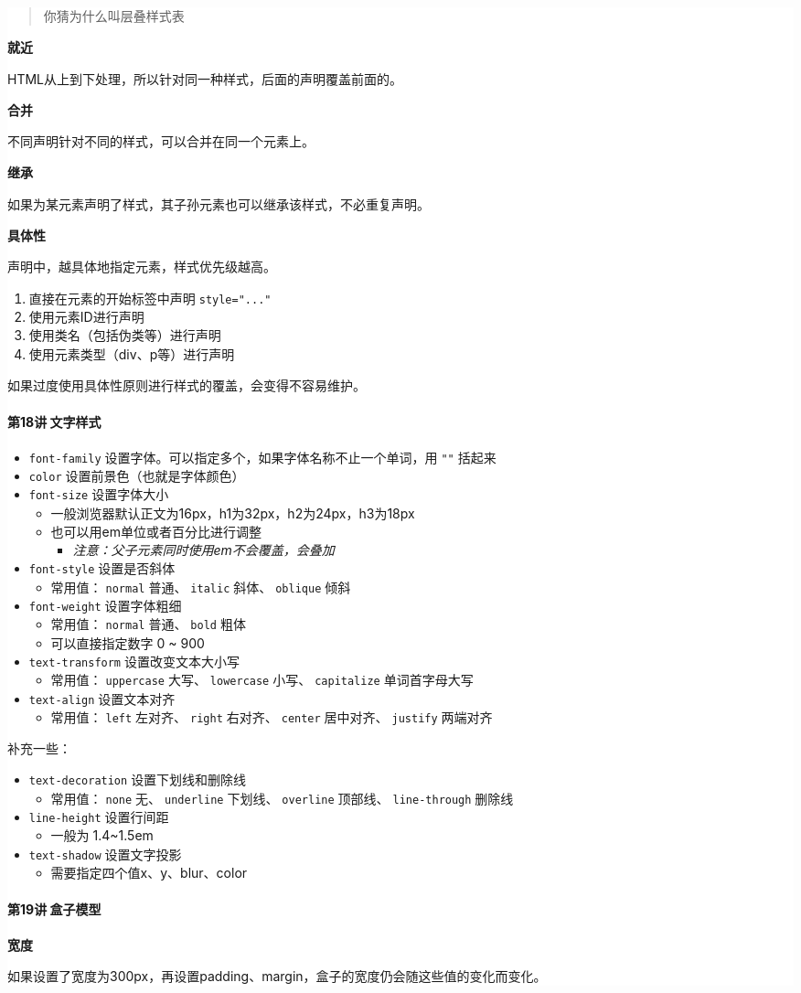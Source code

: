> 你猜为什么叫层叠样式表

**就近**

HTML从上到下处理，所以针对同一种样式，后面的声明覆盖前面的。

**合并**

不同声明针对不同的样式，可以合并在同一个元素上。

**继承**

如果为某元素声明了样式，其子孙元素也可以继承该样式，不必重复声明。

**具体性**

声明中，越具体地指定元素，样式优先级越高。

1. 直接在元素的开始标签中声明 `style="..."`
2. 使用元素ID进行声明
3. 使用类名（包括伪类等）进行声明
4. 使用元素类型（div、p等）进行声明

如果过度使用具体性原则进行样式的覆盖，会变得不容易维护。

#### 第18讲 文字样式

- `font-family` 设置字体。可以指定多个，如果字体名称不止一个单词，用 `""` 括起来
- `color` 设置前景色（也就是字体颜色）
- `font-size` 设置字体大小
	- 一般浏览器默认正文为16px，h1为32px，h2为24px，h3为18px
	- 也可以用em单位或者百分比进行调整
		- *注意：父子元素同时使用em不会覆盖，会叠加*
- `font-style` 设置是否斜体
	- 常用值： `normal` 普通、 `italic` 斜体、 `oblique` 倾斜 
- `font-weight` 设置字体粗细
	- 常用值： `normal` 普通、 `bold` 粗体
	- 可以直接指定数字 0 ~ 900
- `text-transform` 设置改变文本大小写
	- 常用值： `uppercase` 大写、 `lowercase` 小写、 `capitalize` 单词首字母大写
- `text-align` 设置文本对齐
	- 常用值： `left` 左对齐、 `right` 右对齐、 `center` 居中对齐、 `justify` 两端对齐

补充一些：
- `text-decoration` 设置下划线和删除线
	- 常用值： `none` 无、 `underline` 下划线、 `overline` 顶部线、 `line-through` 删除线
- `line-height` 设置行间距
	- 一般为 1.4~1.5em
- `text-shadow` 设置文字投影
	- 需要指定四个值x、y、blur、color

#### 第19讲 盒子模型

**宽度**

如果设置了宽度为300px，再设置padding、margin，盒子的宽度仍会随这些值的变化而变化。
<br />
